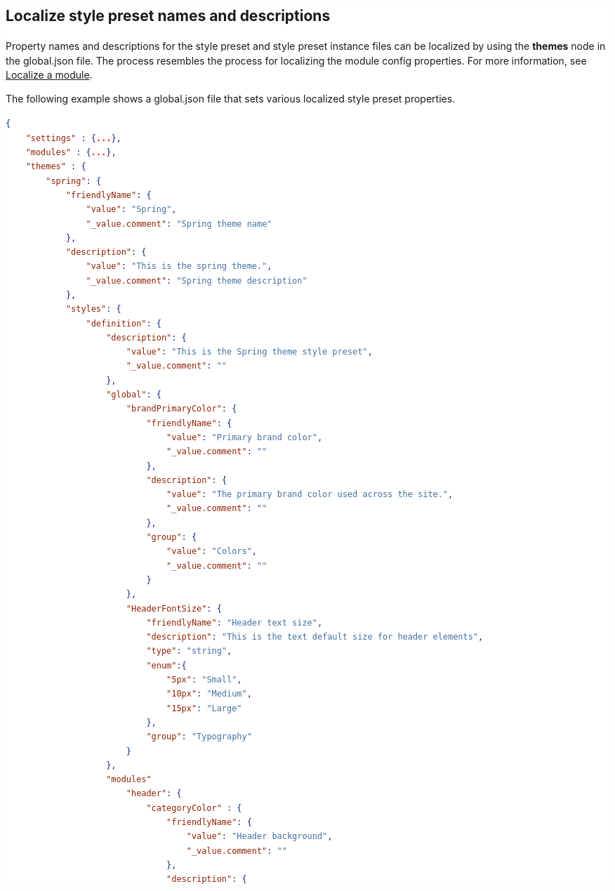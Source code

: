 ## Localize style preset names and descriptions

Property names and descriptions for the style preset and style preset instance files can be localized by using the **themes** node in the global.json file. The process resembles the process for localizing the module config properties. For more information, see [Localize a module](localize-module.md).

The following example shows a global.json file that sets various localized style preset properties.

```json
{
    "settings" : {...},
    "modules" : {...},
    "themes" : {
        "spring": {
            "friendlyName": {
                "value": "Spring",
                "_value.comment": "Spring theme name"
            },
            "description": {
                "value": "This is the spring theme.",
                "_value.comment": "Spring theme description"
            },
            "styles": {
                "definition": {
                    "description": {
                        "value": "This is the Spring theme style preset",
                        "_value.comment": ""
                    },
                    "global": {
                        "brandPrimaryColor": {
                            "friendlyName": {
                                "value": "Primary brand color",
                                "_value.comment": ""
                            },
                            "description": {
                                "value": "The primary brand color used across the site.",
                                "_value.comment": ""
                            },
                            "group": {
                                "value": "Colors",
                                "_value.comment": ""
                            }
                        },
                        "HeaderFontSize": {
                            "friendlyName": "Header text size",
                            "description": "This is the text default size for header elements",
                            "type": "string",
                            "enum":{
                                "5px": "Small",
                                "10px": "Medium",
                                "15px": "Large"
                            },
                            "group": "Typography"
                        }
                    },
                    "modules"
                        "header": {
                            "categoryColor" : {
                                "friendlyName": {
                                    "value": "Header background",
                                    "_value.comment": ""
                                },
                                "description": {
```